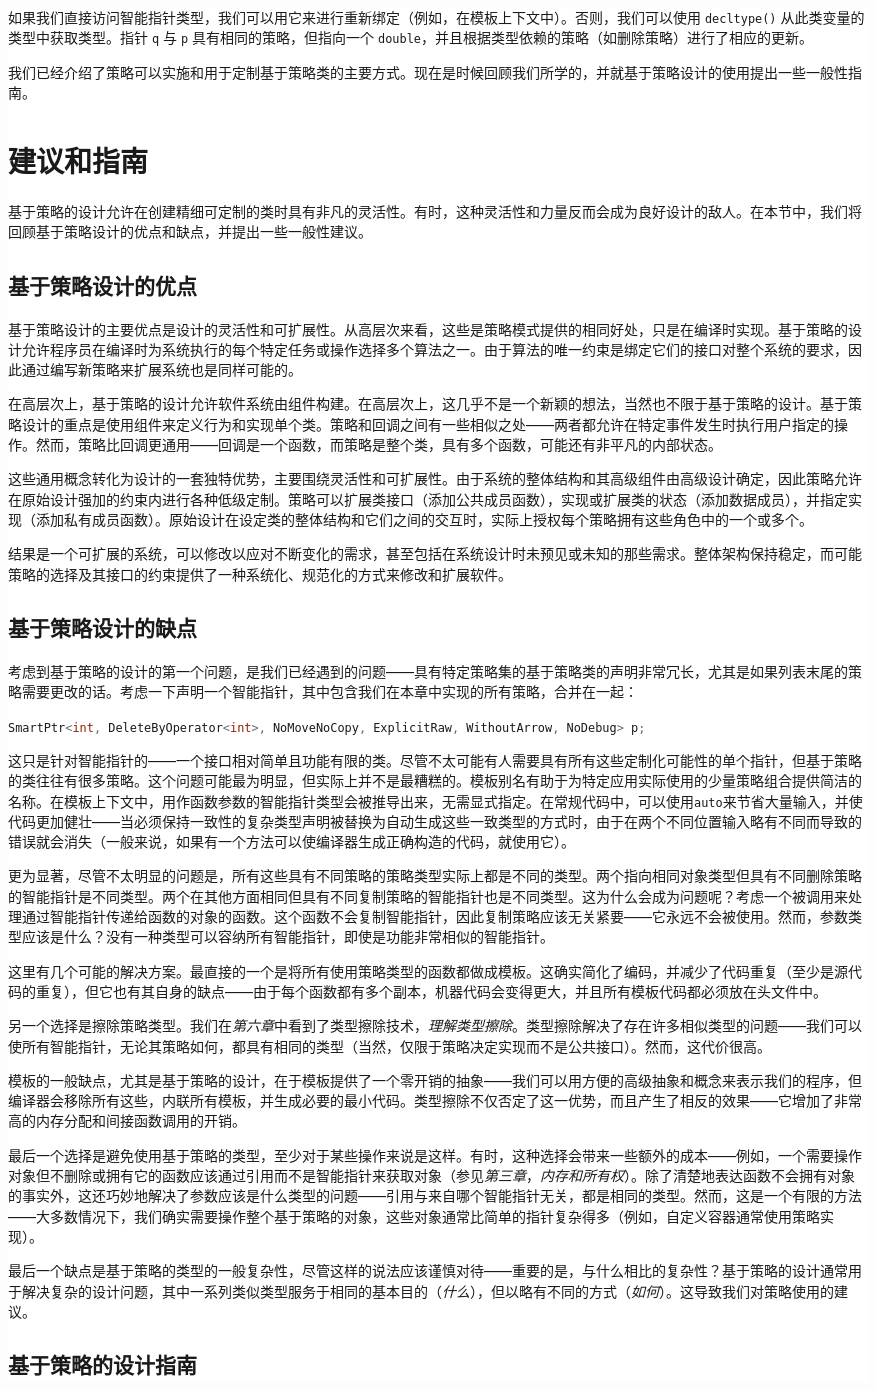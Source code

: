 如果我们直接访问智能指针类型，我们可以用它来进行重新绑定（例如，在模板上下文中）。否则，我们可以使用 `decltype()` 从此类变量的类型中获取类型。指针 `q` 与 `p` 具有相同的策略，但指向一个 `double`，并且根据类型依赖的策略（如删除策略）进行了相应的更新。

我们已经介绍了策略可以实施和用于定制基于策略类的主要方式。现在是时候回顾我们所学的，并就基于策略设计的使用提出一些一般性指南。

# 建议和指南

基于策略的设计允许在创建精细可定制的类时具有非凡的灵活性。有时，这种灵活性和力量反而会成为良好设计的敌人。在本节中，我们将回顾基于策略设计的优点和缺点，并提出一些一般性建议。

## 基于策略设计的优点

基于策略设计的主要优点是设计的灵活性和可扩展性。从高层次来看，这些是策略模式提供的相同好处，只是在编译时实现。基于策略的设计允许程序员在编译时为系统执行的每个特定任务或操作选择多个算法之一。由于算法的唯一约束是绑定它们的接口对整个系统的要求，因此通过编写新策略来扩展系统也是同样可能的。

在高层次上，基于策略的设计允许软件系统由组件构建。在高层次上，这几乎不是一个新颖的想法，当然也不限于基于策略的设计。基于策略设计的重点是使用组件来定义行为和实现单个类。策略和回调之间有一些相似之处——两者都允许在特定事件发生时执行用户指定的操作。然而，策略比回调更通用——回调是一个函数，而策略是整个类，具有多个函数，可能还有非平凡的内部状态。

这些通用概念转化为设计的一套独特优势，主要围绕灵活性和可扩展性。由于系统的整体结构和其高级组件由高级设计确定，因此策略允许在原始设计强加的约束内进行各种低级定制。策略可以扩展类接口（添加公共成员函数），实现或扩展类的状态（添加数据成员），并指定实现（添加私有成员函数）。原始设计在设定类的整体结构和它们之间的交互时，实际上授权每个策略拥有这些角色中的一个或多个。

结果是一个可扩展的系统，可以修改以应对不断变化的需求，甚至包括在系统设计时未预见或未知的那些需求。整体架构保持稳定，而可能策略的选择及其接口的约束提供了一种系统化、规范化的方式来修改和扩展软件。

## 基于策略设计的缺点

考虑到基于策略的设计的第一个问题，是我们已经遇到的问题——具有特定策略集的基于策略类的声明非常冗长，尤其是如果列表末尾的策略需要更改的话。考虑一下声明一个智能指针，其中包含我们在本章中实现的所有策略，合并在一起：

```cpp
SmartPtr<int, DeleteByOperator<int>, NoMoveNoCopy, ExplicitRaw, WithoutArrow, NoDebug> p;
```

这只是针对智能指针的——一个接口相对简单且功能有限的类。尽管不太可能有人需要具有所有这些定制化可能性的单个指针，但基于策略的类往往有很多策略。这个问题可能最为明显，但实际上并不是最糟糕的。模板别名有助于为特定应用实际使用的少量策略组合提供简洁的名称。在模板上下文中，用作函数参数的智能指针类型会被推导出来，无需显式指定。在常规代码中，可以使用`auto`来节省大量输入，并使代码更加健壮——当必须保持一致性的复杂类型声明被替换为自动生成这些一致类型的方式时，由于在两个不同位置输入略有不同而导致的错误就会消失（一般来说，如果有一个方法可以使编译器生成正确构造的代码，就使用它）。

更为显著，尽管不太明显的问题是，所有这些具有不同策略的策略类型实际上都是不同的类型。两个指向相同对象类型但具有不同删除策略的智能指针是不同类型。两个在其他方面相同但具有不同复制策略的智能指针也是不同类型。这为什么会成为问题呢？考虑一个被调用来处理通过智能指针传递给函数的对象的函数。这个函数不会复制智能指针，因此复制策略应该无关紧要——它永远不会被使用。然而，参数类型应该是什么？没有一种类型可以容纳所有智能指针，即使是功能非常相似的智能指针。

这里有几个可能的解决方案。最直接的一个是将所有使用策略类型的函数都做成模板。这确实简化了编码，并减少了代码重复（至少是源代码的重复），但它也有其自身的缺点——由于每个函数都有多个副本，机器代码会变得更大，并且所有模板代码都必须放在头文件中。

另一个选择是擦除策略类型。我们在*第六章*中看到了类型擦除技术，*理解类型擦除*。类型擦除解决了存在许多相似类型的问题——我们可以使所有智能指针，无论其策略如何，都具有相同的类型（当然，仅限于策略决定实现而不是公共接口）。然而，这代价很高。

模板的一般缺点，尤其是基于策略的设计，在于模板提供了一个零开销的抽象——我们可以用方便的高级抽象和概念来表示我们的程序，但编译器会移除所有这些，内联所有模板，并生成必要的最小代码。类型擦除不仅否定了这一优势，而且产生了相反的效果——它增加了非常高的内存分配和间接函数调用的开销。

最后一个选择是避免使用基于策略的类型，至少对于某些操作来说是这样。有时，这种选择会带来一些额外的成本——例如，一个需要操作对象但不删除或拥有它的函数应该通过引用而不是智能指针来获取对象（参见*第三章*，*内存和所有权*）。除了清楚地表达函数不会拥有对象的事实外，这还巧妙地解决了参数应该是什么类型的问题——引用与来自哪个智能指针无关，都是相同的类型。然而，这是一个有限的方法——大多数情况下，我们确实需要操作整个基于策略的对象，这些对象通常比简单的指针复杂得多（例如，自定义容器通常使用策略实现）。

最后一个缺点是基于策略的类型的一般复杂性，尽管这样的说法应该谨慎对待——重要的是，与什么相比的复杂性？基于策略的设计通常用于解决复杂的设计问题，其中一系列类似类型服务于相同的基本目的（*什么*），但以略有不同的方式（*如何*）。这导致我们对策略使用的建议。

## 基于策略的设计指南
